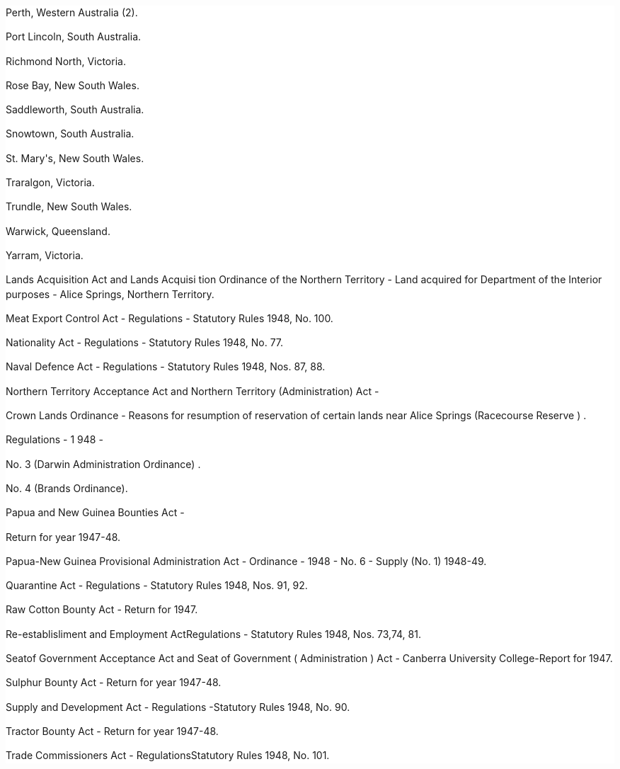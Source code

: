 Perth, Western Australia (2). 

Port Lincoln, South Australia. 

Richmond North, Victoria. 

Rose Bay, New South Wales. 

Saddleworth, South Australia. 

Snowtown, South Australia. 

St. Mary's, New South Wales. 

Traralgon, Victoria. 

Trundle, New South Wales. 

Warwick, Queensland. 

Yarram, Victoria. 

Lands Acquisition Act and Lands Acquisi tion Ordinance of the Northern Territory - Land acquired for Department of the Interior purposes - Alice Springs, Northern Territory. 

Meat Export Control Act - Regulations - Statutory Rules 1948, No. 100. 

Nationality Act - Regulations - Statutory Rules 1948, No. 77. 

Naval Defence Act - Regulations - Statutory Rules 1948, Nos. 87, 88. 

Northern Territory Acceptance Act and Northern Territory (Administration) Act - 

Crown Lands Ordinance - Reasons for resumption of reservation of certain lands near Alice Springs (Racecourse Reserve ) . 

Regulations - 1 948 - 

No. 3 (Darwin Administration Ordinance) . 

No. 4 (Brands Ordinance). 

Papua and New Guinea Bounties Act - 

Return for year 1947-48. 

Papua-New Guinea Provisional Administration Act - Ordinance - 1948 - No. 6 - Supply (No. 1) 1948-49. 

Quarantine Act - Regulations - Statutory Rules 1948, Nos. 91, 92. 

Raw Cotton Bounty Act - Return for 1947. 

Re-establisliment and Employment ActRegulations - Statutory Rules 1948, Nos. 73,74, 81. 

Seatof Government Acceptance Act and Seat of Government ( Administration ) Act - Canberra University College-Report for 1947. 

Sulphur Bounty Act - Return for year 1947-48. 

Supply and Development Act - Regulations -Statutory Rules 1948, No. 90. 

Tractor Bounty Act - Return for year 1947-48. 

Trade Commissioners Act - RegulationsStatutory Rules 1948, No. 101. 
